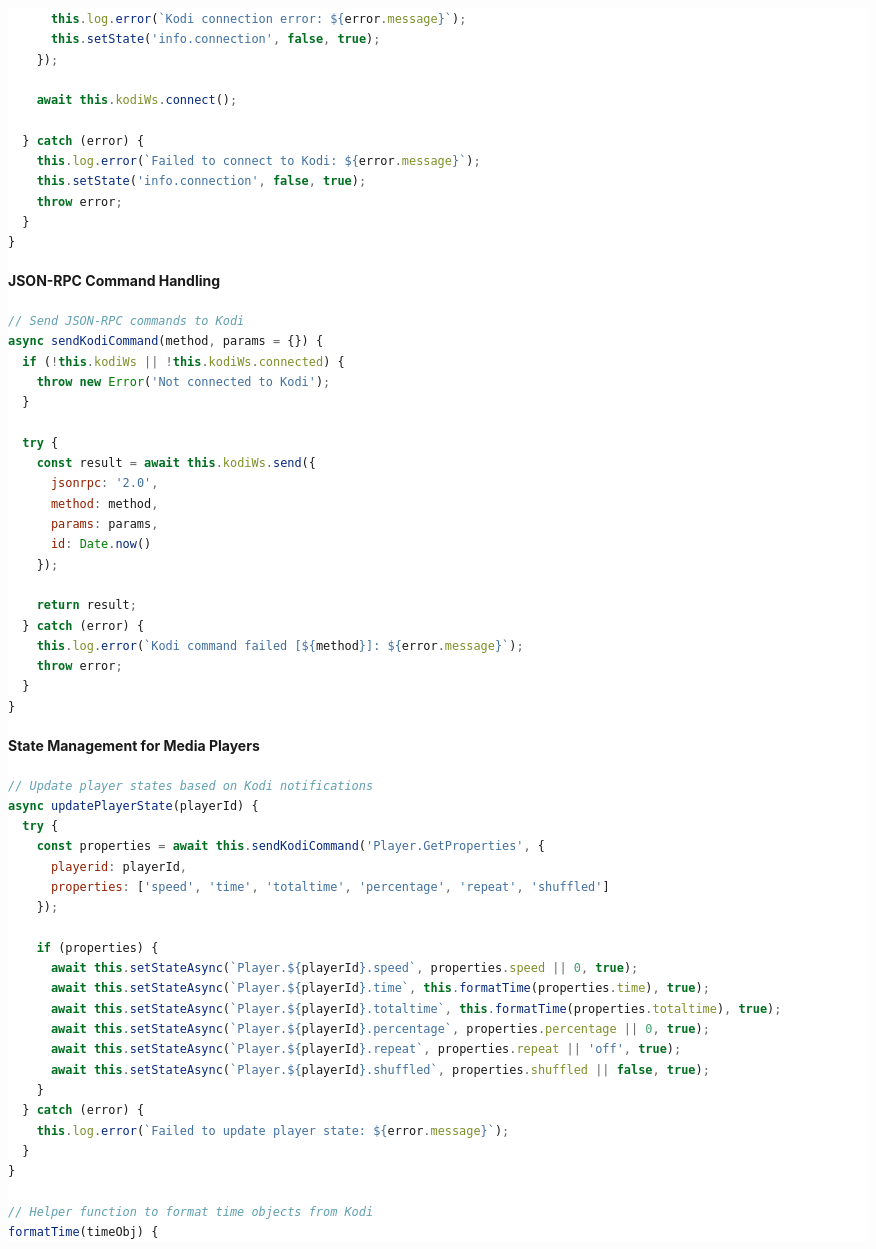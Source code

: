 ```javascript
      this.log.error(`Kodi connection error: ${error.message}`);
      this.setState('info.connection', false, true);
    });
    
    await this.kodiWs.connect();
    
  } catch (error) {
    this.log.error(`Failed to connect to Kodi: ${error.message}`);
    this.setState('info.connection', false, true);
    throw error;
  }
}
```

#### JSON-RPC Command Handling
```javascript
// Send JSON-RPC commands to Kodi
async sendKodiCommand(method, params = {}) {
  if (!this.kodiWs || !this.kodiWs.connected) {
    throw new Error('Not connected to Kodi');
  }
  
  try {
    const result = await this.kodiWs.send({
      jsonrpc: '2.0',
      method: method,
      params: params,
      id: Date.now()
    });
    
    return result;
  } catch (error) {
    this.log.error(`Kodi command failed [${method}]: ${error.message}`);
    throw error;
  }
}
```

#### State Management for Media Players
```javascript
// Update player states based on Kodi notifications
async updatePlayerState(playerId) {
  try {
    const properties = await this.sendKodiCommand('Player.GetProperties', {
      playerid: playerId,
      properties: ['speed', 'time', 'totaltime', 'percentage', 'repeat', 'shuffled']
    });
    
    if (properties) {
      await this.setStateAsync(`Player.${playerId}.speed`, properties.speed || 0, true);
      await this.setStateAsync(`Player.${playerId}.time`, this.formatTime(properties.time), true);
      await this.setStateAsync(`Player.${playerId}.totaltime`, this.formatTime(properties.totaltime), true);
      await this.setStateAsync(`Player.${playerId}.percentage`, properties.percentage || 0, true);
      await this.setStateAsync(`Player.${playerId}.repeat`, properties.repeat || 'off', true);
      await this.setStateAsync(`Player.${playerId}.shuffled`, properties.shuffled || false, true);
    }
  } catch (error) {
    this.log.error(`Failed to update player state: ${error.message}`);
  }
}

// Helper function to format time objects from Kodi
formatTime(timeObj) {
```